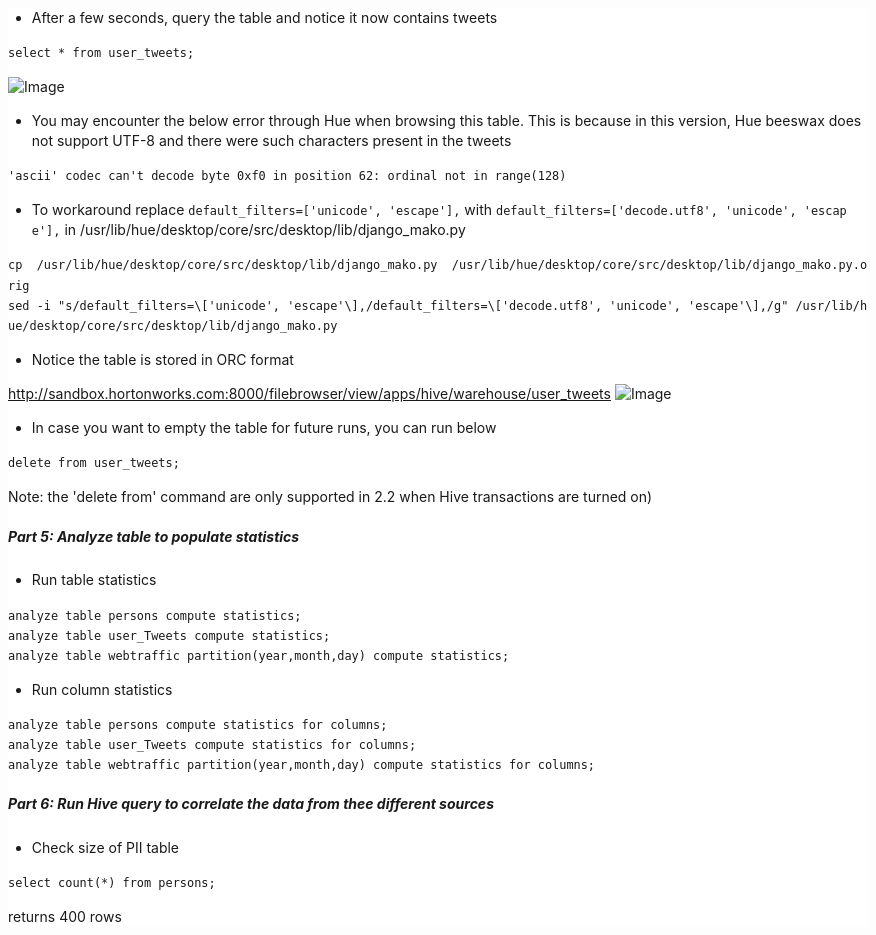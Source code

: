 - After a few seconds, query the table and notice it now contains tweets
```
select * from user_tweets;
```

![Image](../master/screenshots/screenshot-usertweets-data.png?raw=true)

  - You may encounter the below error through Hue when browsing this table. This is because in this version, Hue beeswax does not support UTF-8 and there were such characters present in the tweets
```
'ascii' codec can't decode byte 0xf0 in position 62: ordinal not in range(128)
```
  - To workaround replace ```default_filters=['unicode', 'escape'],``` with ```default_filters=['decode.utf8', 'unicode', 'escape'],``` in /usr/lib/hue/desktop/core/src/desktop/lib/django_mako.py
```
cp  /usr/lib/hue/desktop/core/src/desktop/lib/django_mako.py  /usr/lib/hue/desktop/core/src/desktop/lib/django_mako.py.orig
sed -i "s/default_filters=\['unicode', 'escape'\],/default_filters=\['decode.utf8', 'unicode', 'escape'\],/g" /usr/lib/hue/desktop/core/src/desktop/lib/django_mako.py
```

- Notice the table is stored in ORC format

http://sandbox.hortonworks.com:8000/filebrowser/view/apps/hive/warehouse/user_tweets
![Image](../master/screenshots/screenshot-usertweets-HDFS.png?raw=true)


- In case you want to empty the table for future runs, you can run below 
```
delete from user_tweets;
```
Note: the 'delete from' command are only supported in 2.2 when Hive transactions are turned on)

##### Part 5: Analyze table to populate statistics

- Run table statistics
```
analyze table persons compute statistics;
analyze table user_Tweets compute statistics;
analyze table webtraffic partition(year,month,day) compute statistics;
```

- Run column statistics
```
analyze table persons compute statistics for columns;
analyze table user_Tweets compute statistics for columns;
analyze table webtraffic partition(year,month,day) compute statistics for columns;
```


##### Part 6: Run Hive query to correlate the data from thee different sources

- Check size of PII table
```
select count(*) from persons;
```
returns 400 rows

